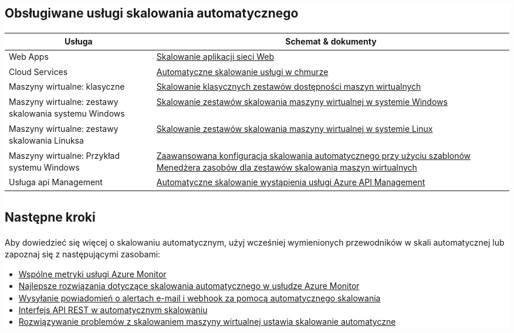 ## <a name="supported-services-for-autoscale"></a>Obsługiwane usługi skalowania automatycznego
| Usługa | Schemat & dokumenty |
| --- | --- |
| Web Apps |[Skalowanie aplikacji sieci Web](../../azure-monitor/platform/autoscale-get-started.md) |
| Cloud Services |[Automatyczne skalowanie usługi w chmurze](../../cloud-services/cloud-services-how-to-scale-portal.md) |
| Maszyny wirtualne: klasyczne |[Skalowanie klasycznych zestawów dostępności maszyn wirtualnych](https://blogs.msdn.microsoft.com/kaevans/2015/02/20/autoscaling-azurevirtual-machines/) |
| Maszyny wirtualne: zestawy skalowania systemu Windows |[Skalowanie zestawów skalowania maszyny wirtualnej w systemie Windows](../../virtual-machine-scale-sets/tutorial-autoscale-powershell.md) |
| Maszyny wirtualne: zestawy skalowania Linuksa |[Skalowanie zestawów skalowania maszyny wirtualnej w systemie Linux](../../virtual-machine-scale-sets/tutorial-autoscale-cli.md) |
| Maszyny wirtualne: Przykład systemu Windows |[Zaawansowana konfiguracja skalowania automatycznego przy użyciu szablonów Menedżera zasobów dla zestawów skalowania maszyn wirtualnych](../../azure-monitor/platform/autoscale-virtual-machine-scale-sets.md) |
| Usługa api Management|[Automatyczne skalowanie wystąpienia usługi Azure API Management](https://docs.microsoft.com/azure/api-management/api-management-howto-autoscale)

## <a name="next-steps"></a>Następne kroki
Aby dowiedzieć się więcej o skalowaniu automatycznym, użyj wcześniej wymienionych przewodników w skali automatycznej lub zapoznaj się z następującymi zasobami:

* [Wspólne metryki usługi Azure Monitor](../../azure-monitor/platform/autoscale-common-metrics.md)
* [Najlepsze rozwiązania dotyczące skalowania automatycznego w usłudze Azure Monitor](../../azure-monitor/platform/autoscale-best-practices.md)
* [Wysyłanie powiadomień o alertach e-mail i webhook za pomocą automatycznego skalowania](../../azure-monitor/platform/autoscale-webhook-email.md)
* [Interfejs API REST w automatycznym skalowaniu](https://msdn.microsoft.com/library/dn931953.aspx)
* [Rozwiązywanie problemów z skalowaniem maszyny wirtualnej ustawia skalowanie automatyczne](../../virtual-machine-scale-sets/virtual-machine-scale-sets-troubleshoot.md)


